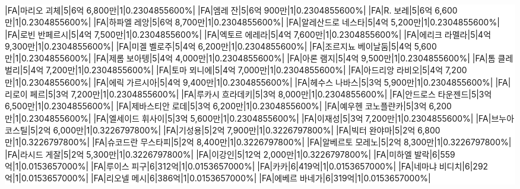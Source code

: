 |FA|마리오 괴체|5|6억 6,800만|1|0.2304855600%|
|FA|엠레 잔|5|6억 900만|1|0.2304855600%|
|FA|R. 보레|5|6억 6,600만|1|0.2304855600%|
|FA|하파엘 레앙|5|6억 8,700만|1|0.2304855600%|
|FA|알레산드로 네스타|5|4억 5,200만|1|0.2304855600%|
|FA|로빈 반페르시|5|4억 7,500만|1|0.2304855600%|
|FA|엑토르 에레라|5|4억 7,600만|1|0.2304855600%|
|FA|에리크 라멜라|5|4억 9,300만|1|0.2304855600%|
|FA|미겔 벨로주|5|4억 6,200만|1|0.2304855600%|
|FA|조르지뇨 베이날둠|5|4억 5,600만|1|0.2304855600%|
|FA|제롬 보아텡|5|4억 4,000만|1|0.2304855600%|
|FA|아론 램지|5|4억 9,500만|1|0.2304855600%|
|FA|톰 클레벌리|5|4억 7,200만|1|0.2304855600%|
|FA|토마 뫼니에|5|4억 7,000만|1|0.2304855600%|
|FA|아드리앙 라비오|5|4억 7,200만|1|0.2304855600%|
|FA|에릭 가르시아|5|4억 9,400만|1|0.2304855600%|
|FA|헤수스 나바스|5|3억 5,900만|1|0.2304855600%|
|FA|리로이 페르|5|3억 7,200만|1|0.2304855600%|
|FA|루카시 흐라데키|5|3억 8,000만|1|0.2304855600%|
|FA|안드로스 타운젠드|5|3억 6,500만|1|0.2304855600%|
|FA|제바스티안 로데|5|3억 6,200만|1|0.2304855600%|
|FA|예우헨 코노플랸카|5|3억 6,200만|1|0.2304855600%|
|FA|엘세이드 휘사이|5|3억 5,600만|1|0.2304855600%|
|FA|이재성|5|3억 7,200만|1|0.2304855600%|
|FA|브누아 코스틸|5|2억 6,000만|1|0.3226797800%|
|FA|기성용|5|2억 7,900만|1|0.3226797800%|
|FA|빅터 완야마|5|2억 6,800만|1|0.3226797800%|
|FA|슈코드란 무스타피|5|2억 8,400만|1|0.3226797800%|
|FA|알베르토 모레노|5|2억 8,300만|1|0.3226797800%|
|FA|라시드 게잘|5|2억 5,300만|1|0.3226797800%|
|FA|이강인|5|12억 2,000만|1|0.3226797800%|
|FA|미하엘 발락|6|559억|1|0.0153657000%|
|FA|루이스 피구|6|312억|1|0.0153657000%|
|FA|카카|6|419억|1|0.0153657000%|
|FA|네마냐 비디치|6|292억|1|0.0153657000%|
|FA|리오넬 메시|6|386억|1|0.0153657000%|
|FA|에베르 바네가|6|319억|1|0.0153657000%|